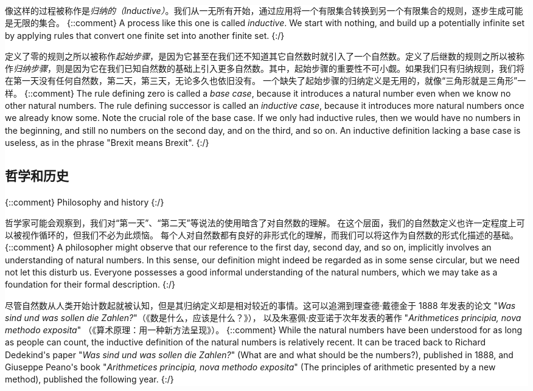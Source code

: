 像这样的过程被称作是*归纳的（Inductive）*。我们从一无所有开始，通过应用将一个有限集合转换到另一个有限集合的规则，逐步生成可能是无限的集合。
{::comment}
A process like this one is called _inductive_. We start with nothing, and
build up a potentially infinite set by applying rules that convert one
finite set into another finite set.
{:/}

定义了零的规则之所以被称作*起始步骤*，是因为它甚至在我们还不知道其它自然数时就引入了一个自然数。定义了后继数的规则之所以被称作*归纳步骤*，则是因为它在我们已知自然数的基础上引入更多自然数。其中，起始步骤的重要性不可小觑。如果我们只有归纳规则，我们将在第一天没有任何自然数，第二天，第三天，无论多久也依旧没有。
一个缺失了起始步骤的归纳定义是无用的，就像“三角形就是三角形”一样。
{::comment}
The rule defining zero is called a _base case_, because it introduces
a natural number even when we know no other natural numbers.  The rule
defining successor is called an _inductive case_, because it
introduces more natural numbers once we already know some.  Note the
crucial role of the base case.  If we only had inductive rules, then
we would have no numbers in the beginning, and still no numbers on the
second day, and on the third, and so on.  An inductive definition lacking
a base case is useless, as in the phrase "Brexit means Brexit".
{:/}

## 哲学和历史
{::comment}
Philosophy and history
{:/}

哲学家可能会观察到，我们对“第一天”、“第二天”等说法的使用暗含了对自然数的理解。
在这个层面，我们的自然数定义也许一定程度上可以被视作循环的，但我们不必为此烦恼。
每个人对自然数都有良好的非形式化的理解，而我们可以将这作为自然数的形式化描述的基础。
{::comment}
A philosopher might observe that our reference to the first day,
second day, and so on, implicitly involves an understanding of natural
numbers.  In this sense, our definition might indeed be regarded as in
some sense circular, but we need not let this disturb us.
Everyone possesses a good informal understanding of the natural
numbers, which we may take as a foundation for their formal
description.
{:/}

尽管自然数从人类开始计数起就被认知，但是其归纳定义却是相对较近的事情。这可以追溯到理查德·戴德金于 1888 年发表的论文 "*Was sind und was sollen die Zahlen?*"（《数是什么，应该是什么？》），
以及朱塞佩·皮亚诺于次年发表的著作 "*Arithmetices principia, nova methodo exposita*"
（《算术原理：用一种新方法呈现》）。
{::comment}
While the natural numbers have been understood for as long as people
can count, the inductive definition of the natural numbers is relatively
recent.  It can be traced back to Richard Dedekind's paper "_Was sind
und was sollen die Zahlen?_" (What are and what should be the
numbers?), published in 1888, and Giuseppe Peano's book "_Arithmetices
principia, nova methodo exposita_" (The principles of arithmetic
presented by a new method), published the following year.
{:/}
